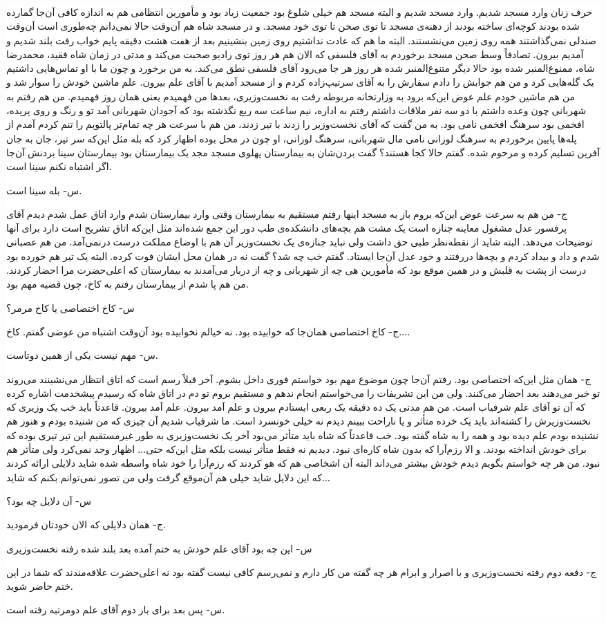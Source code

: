 حرف زنان وارد مسجد شدیم. وارد مسجد شدیم و البته مسجد هم خیلی شلوغ بود جمعیت زیاد بود و مأمورین انتظامی هم به اندازه کافی آن‌جا گمارده شده بودند کوچه‌ای ساخته بودند از دهنه‌ی مسجد تا توی صحن تا توی خود مسجد. و در مسجد شاه هم آن‌وقت حالا نمی‌دانم چه‌طوری است آن‌وقت صندلی نمی‌گذاشتند همه روی زمین می‌نشستند. البته ما هم که عادت نداشتیم روی زمین بنشینیم بعد از هفت هشت دقیقه پایم خواب رفت بلند شدیم و آمدیم بیرون. تصادفاً وسط صحن مسجد برخوردم به آقای فلسفی که الان هم هر روز توی رادیو صحبت می‌کند و مدتی در زمان شاه فقید، محمدرضا شاه، ممنوع‌المنبر شده بود حالا دیگر متنوع‌المنبر شده هر روز هر جا می‌رود آقای فلسفی نطق می‌کند. به من برخورد و چون ما با او تماس‌هایی داشتیم یک گله‌هایی کرد و من هم جوابش را دادم سفارش را به آقای سرتیپ‌زاده کردم و از مسجد آمدیم با آقای علم بیرون. علم ماشین خودش را سوار شد و من هم ماشین خودم علم عوض این‌که برود به وزارتخانه مربوطه رفت به نخست‌وزیری، بعدها من فهمیدم یعنی همان روز فهمیدم. من هم رفتم به شهربانی چون وعده داشتم با دو سه نفر ملاقات داشتم رفتم به اداره، نیم ساعت سه ربع نگذشته بود که آجودان شهربانی آمد تو و رنگ و روی پریده، افخمی بود سرهنگ افخمی نامی بود. به من گفت که آقای نخست‌وزیر را زدند با تیر زدند، من هم با سرعت هر چه تمام‌تر پالتویم را تنم کردم آمدم از پله‌ها پایین برخوردم به سرهنگ لوزانی نامی مال شهربانی، سرهنگ لوزانی، او چون در محل بوده اظهار کرد که بله مثل این‌که سر تیر، جان به جان آفرین تسلیم کرده و مرحوم شده. گفتم حالا کجا هستند؟ گفت بردن‌شان به بیمارستان پهلوی مسجد مجد یک بیمارستان بود بیمارستان سینا بردنش آن‌جا اگر اشتباه نکنم سینا است.

س- بله سینا است.

ج- من هم به سرعت عوض این‌که بروم باز به مسجد اینها رفتم مستقیم به بیمارستان وقتی وارد بیمارستان شدم وارد اتاق عمل شدم دیدم آقای پرفسور عدل مشغول معاینه جنازه است یک مشت هم بچه‌های دانشکده‌ی طب دور این جمع شده‌اند مثل این‌که اتاق تشریح است دارد برای آنها توضیحات می‌دهد. البته شاید از نقطه‌نظر طبی حق داشت ولی نباید جنازه‌ی یک نخست‌وزیر آن هم با اوضاع مملکت درست درنمی‌آمد. من هم عصبانی شدم و داد و بیداد کردم و بچه‌ها دررفتند و خود عدل آن‌جا ایستاد. گفتم خب چه شد؟ گفت نه در همان محل ایشان فوت کرده. البته یک تیر هم خورده بود درست از پشت به قلبش و در همین موقع بود که مأمورین هی چه از شهربانی و چه از دربار می‌آمدند به بیمارستان که اعلی‌حضرت مرا احضار کردند. من هم پا شدم از بیمارستان رفتم به کاخ، چون قضیه مهم بود.

س- کاخ اختصاصی یا کاخ مرمر؟

ج- کاخ اختصاصی همان‌جا که خوابیده بود. نه خیالم نخوابیده بود آن‌وقت اشتباه من عوضی گفتم. کاخ….

س- مهم نیست یکی از همین دوتاست.

ج- همان مثل این‌که اختصاصی بود. رفتم آن‌جا چون موضوع مهم بود خواستم فوری داخل بشوم. آخر قبلاً رسم است که اتاق انتظار می‌نشینند می‌روند تو خبر می‌دهند بعد احضار می‌کنند. ولی من این تشریفات را می‌خواستم انجام ندهم و مستقیم بروم تو دم در اتاق شاه که رسیدم پیشخدمت اشاره کرده که آن تو آقای علم شرفیاب است. من هم مدتی یک ده دقیقه یک ربعی ایستادم بیرون و علم آمد بیرون. علم آمد بیرون. قاعدتاً باید خب یک وزیری که نخست‌وزیرش را کشته‌اند باید یک خرده متأثر و یا ناراحت ببینم دیدم نه خیلی خونسرد است. ما شرفیاب شدیم آن چیزی که من شنیده بودم و هنوز هم نشنیده بودم علم دیده بود و همه را به شاه گفته بود. خب قاعدتاً که شاه باید متأثر می‌بود آخر یک نخست‌وزیری به طور غیرمستقیم این تیر تیری بوده که برای خودش انداخته بودند. و الا رزم‌آرا که بدون شاه کاره‌ای نبود. دیدیم نه فقط متأثر نیست بلکه مثل این‌که حتی… اظهار وجد نمی‌کرد ولی متأثر هم نبود. من هر چه خواستم بگویم دیدم خودش بیشتر می‌داند البته آن اشخاصی هم که هو کردند که رزم‌آرا را خود شاه واسطه شده شاید دلایلی ارائه کردند که این دلایل شاید خیلی هم آن‌موقع گرفت ولی من تصور نمی‌توانم بکنم که شاید…

س- آن دلایل چه بود؟

ج- همان دلایلی که الان خودتان فرمودید.

س- این چه بود آقای علم خودش به ختم آمده بعد بلند شده رفته نخست‌وزیری

ج- دفعه دوم رفته نخست‌وزیری و با اصرار و ابرام هر چه گفته من کار دارم و نمی‌رسم کافی نیست گفته بود نه اعلی‌حضرت علاقه‌مندند که شما در این ختم حاضر شوید.

س- پس بعد برای بار دوم آقای علم دومرتبه رفته است.
